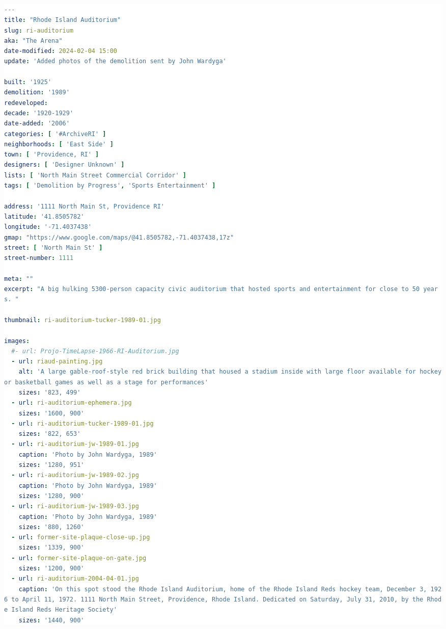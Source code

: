 ```yaml
---
title: "Rhode Island Auditorium"
slug: ri-auditorium
aka: "The Arena"
date-modified: 2024-02-04 15:00
update: 'Added photos of the demolition sent by John Wardyga'

built: '1925'
demolition: '1989'
redeveloped: 
decade: '1920-1929'
date-added: '2006'
categories: [ '#ArchiveRI' ]
neighborhoods: [ 'East Side' ]
town: [ 'Providence, RI' ]
designers: [ 'Designer Unknown' ]
lists: [ 'North Main Street Commercial Corridor' ]
tags: [ 'Demolition by Progress', 'Sports Entertainment' ]

address: '1111 North Main St, Providence RI'
latitude: '41.8505782'
longitude: '-71.4037438'
gmap: "https://www.google.com/maps/@41.8505782,-71.4037438,17z"
street: [ 'North Main St' ]
street-number: 1111

meta: ""
excerpt: "A big hulking 5300-person capacity civic auditorium that hosted sports and entertainment for close to 50 years. "

thumbnail: ri-auditorium-tucker-1989-01.jpg

images:
  #- url: Projo-TimeLapse-1966-RI-Auditorium.jpg
  - url: riaud-painting.jpg
    alt: 'A large gable-roof-style red brick building that housed a stadium inside with large floor available for hockey or basketball games as well as a stage for performances'
    sizes: '823, 499'
  - url: ri-auditorium-ephemera.jpg
    sizes: '1600, 900'
  - url: ri-auditorium-tucker-1989-01.jpg
    sizes: '822, 653'
  - url: ri-auditorium-jw-1989-01.jpg
    caption: 'Photo by John Wardyga, 1989'
    sizes: '1280, 951'
  - url: ri-auditorium-jw-1989-02.jpg
    caption: 'Photo by John Wardyga, 1989'
    sizes: '1280, 900'
  - url: ri-auditorium-jw-1989-03.jpg
    caption: 'Photo by John Wardyga, 1989'
    sizes: '880, 1260'
  - url: former-site-plaque-close-up.jpg
    sizes: '1339, 900'
  - url: former-site-plaque-on-gate.jpg
    sizes: '1200, 900'
  - url: ri-auditorium-2004-04-01.jpg
    caption: 'On this spot stood the Rhode Island Auditorium, home of the Rhode Island Reds hockey team, December 3, 1926 to April 11, 1972. 1111 North Main Street, Providence, Rhode Island. Dedicated on Saturday, July 31, 2010, by the Rhode Island Reds Heritage Society'
    sizes: '1440, 900'

```